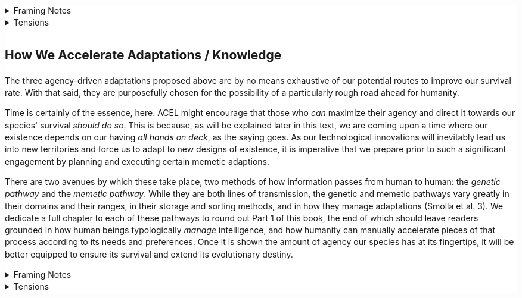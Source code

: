 <details><summary>Framing Notes</summary></details>

<details><summary>Tensions</summary></details>

## How We Accelerate Adaptations / Knowledge

The three agency-driven adaptations proposed above are by no means exhaustive of our potential routes to improve our survival rate. With that said, they are purposefully chosen for the possibility of a particularly rough road ahead for humanity.&#x20;

Time is certainly of the essence, here. ACEL might encourage that those who _can_ maximize their agency and direct it towards our species' survival _should do so_. This is because, as will be explained later in this text, we are coming upon a time where our existence depends on our having _all hands on deck_, as the saying goes. As our technological innovations will inevitably lead us into new territories and force us to adapt to new designs of existence, it is imperative that we prepare prior to such a significant engagement by planning and executing certain memetic adaptions.

There are two avenues by which these take place, two methods of how information passes from human to human: the _genetic pathway_ and the _memetic pathway_. While they are both lines of transmission, the genetic and memetic pathways vary greatly in their domains and their ranges, in their storage and sorting methods, and in how they manage adaptations (Smolla et al. 3). We dedicate a full chapter to each of these pathways to round out Part 1 of this book, the end of which should leave readers grounded in how human beings typologically _manage_ intelligence, and how humanity can manually accelerate pieces of that process according to its needs and preferences. Once it is shown the amount of agency our species has at its fingertips, it will be better equipped to ensure its survival and extend its evolutionary destiny.&#x20;

<details><summary>Framing Notes</summary></details>

<details><summary>Tensions</summary></details>
